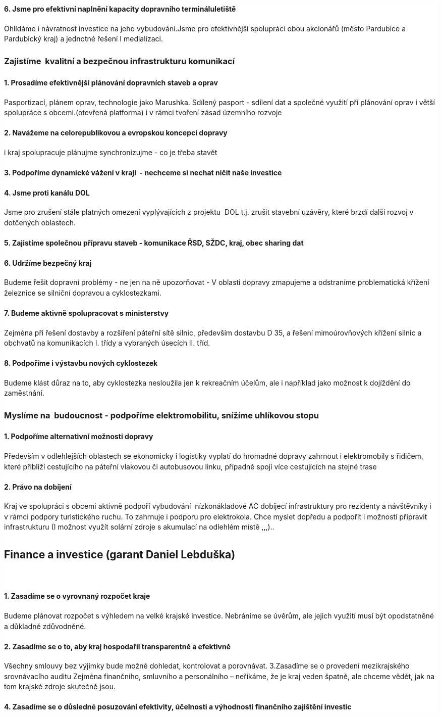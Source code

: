 #### 6. Jsme pro efektivní naplnění kapacity dopravního termináluletiště
Ohlídáme i návratnost investice na jeho vybudování.Jsme pro efektivnější spolupráci obou akcionářů (město Pardubice a Pardubický kraj) a jednotné řešení I medializaci.
### Zajistíme  kvalitní a bezpečnou infrastrukturu komunikací 
#### 1. Prosadíme efektivnější plánování dopravních staveb a oprav
Pasportizací, plánem oprav, technologie jako Marushka. Sdílený pasport - sdílení dat a společné využití při plánování oprav i větší spolupráce s obcemi.(otevřená platforma) i v rámci tvoření zásad územního rozvoje
#### 2. Navážeme na celorepublikovou a evropskou koncepci dopravy
i kraj spolupracuje plánujme synchronizujme - co je třeba stavět
#### 3. Podpoříme dynamické vážení v kraji  - nechceme si nechat ničit naše investice 
#### 4. Jsme proti kanálu DOL 
Jsme pro zrušení stále platných omezení vyplývajících z projektu  DOL t.j. zrušit stavební uzávěry, které brzdí další rozvoj v dotčených oblastech.
#### 5. Zajistíme společnou přípravu staveb - komunikace ŘSD, SŽDC, kraj, obec sharing dat  
#### 6. Udržíme bezpečný kraj 
Budeme řešit dopravní problémy - ne jen na ně upozorňovat - V oblasti dopravy zmapujeme a odstraníme problematická křížení železnice se silniční dopravou a cyklostezkami.
#### 7. Budeme aktivně spolupracovat s ministerstvy
Zejména při řešení dostavby a rozšíření páteřní sítě silnic, především dostavbu D 35, a řešení mimoúrovňových křížení silnic a obchvatů na komunikacích I. třídy a vybraných úsecích II. tříd.
#### 8. Podpoříme i výstavbu nových cyklostezek
Budeme klást důraz na to, aby cyklostezka nesloužila jen k rekreačním účelům, ale i například jako možnost k dojíždění do zaměstnání.
### Myslíme na  budoucnost - podpoříme elektromobilitu, snížíme uhlíkovou stopu
#### 1. Podpoříme alternativní možnosti dopravy
Především v odlehlejších oblastech se ekonomicky i logistiky vyplatí do hromadné dopravy zahrnout i elektromobily s řidičem, které přiblíží cestujícího na páteřní vlakovou či autobusovou linku, případně spojí více cestujících na stejné trase
#### 2. Právo na dobíjení 
Kraj ve spolupráci s obcemi aktivně podpoří vybudování  nízkonákladové AC dobíjecí infrastruktury pro rezidenty a návštěvníky i v rámci podpory turistického ruchu. To zahrnuje i podporu pro elektrokola. Chce myslet dopředu a podpořit i možností připravit infrastrukturu (I možnost využít solární zdroje s akumulací na odlehlém místě ,,,)..

## Finance a investice (garant Daniel Lebduška)
 
#### 1. Zasadíme se o vyrovnaný rozpočet kraje
Budeme plánovat rozpočet s výhledem na velké krajské investice. Nebráníme se úvěrům, ale jejich využití musí být opodstatněné a důkladně zdůvodněné.
#### 2. Zasadíme se o to, aby kraj hospodařil transparentně a efektivně
Všechny smlouvy bez výjimky bude možné dohledat, kontrolovat a porovnávat.
3.Zasadíme se o provedení mezikrajského srovnávacího auditu
Zejména finančního, smluvního a personálního – neříkáme, že je kraj veden špatně, ale chceme vědět, jak na tom krajské zdroje skutečně jsou.
#### 4. Zasadíme se o důsledné posuzování efektivity, účelnosti a výhodnosti finančního zajištění investic